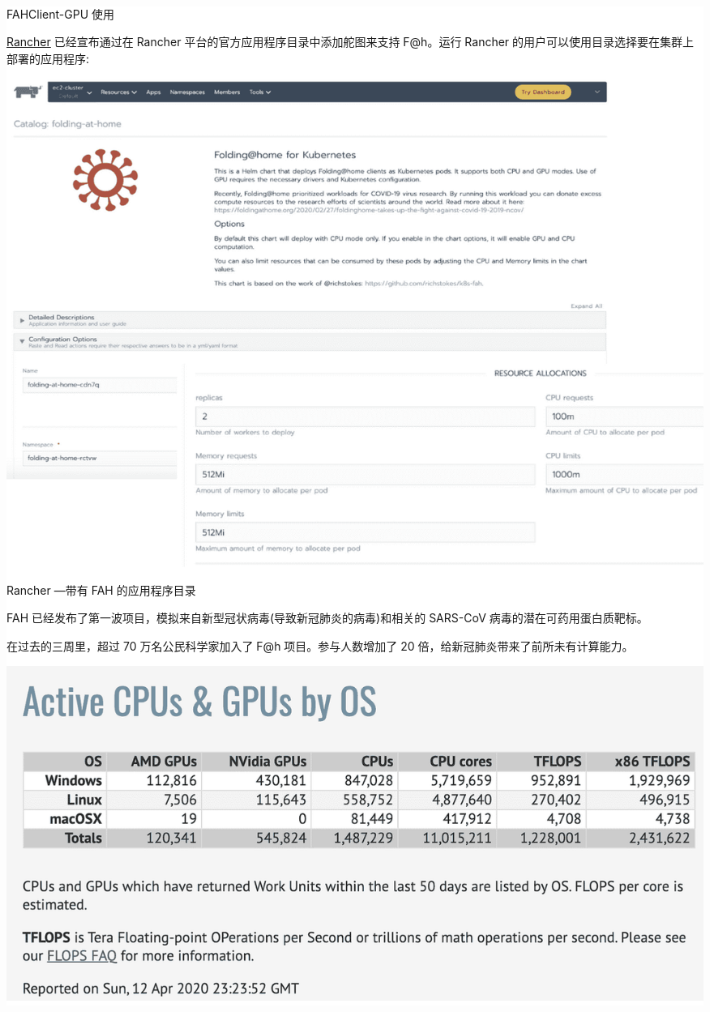 FAHClient-GPU 使用

[Rancher](https://rancher.com/blog/2020/fighting-covid-19) 已经宣布通过在 Rancher 平台的官方应用程序目录中添加舵图来支持 F@h。运行 Rancher 的用户可以使用目录选择要在集群上部署的应用程序:

![](img/1a26b6682be529e218a19a8708e8bfb4.png)

Rancher —带有 FAH 的应用程序目录

FAH 已经发布了第一波项目，模拟来自新型冠状病毒(导致新冠肺炎的病毒)和相关的 SARS-CoV 病毒的潜在可药用蛋白质靶标。

在过去的三周里，超过 70 万名公民科学家加入了 F@h 项目。参与人数增加了 20 倍，给新冠肺炎带来了前所未有计算能力。

![](img/bb965f7bb53c4d82c3daf2483a08c850.png)
